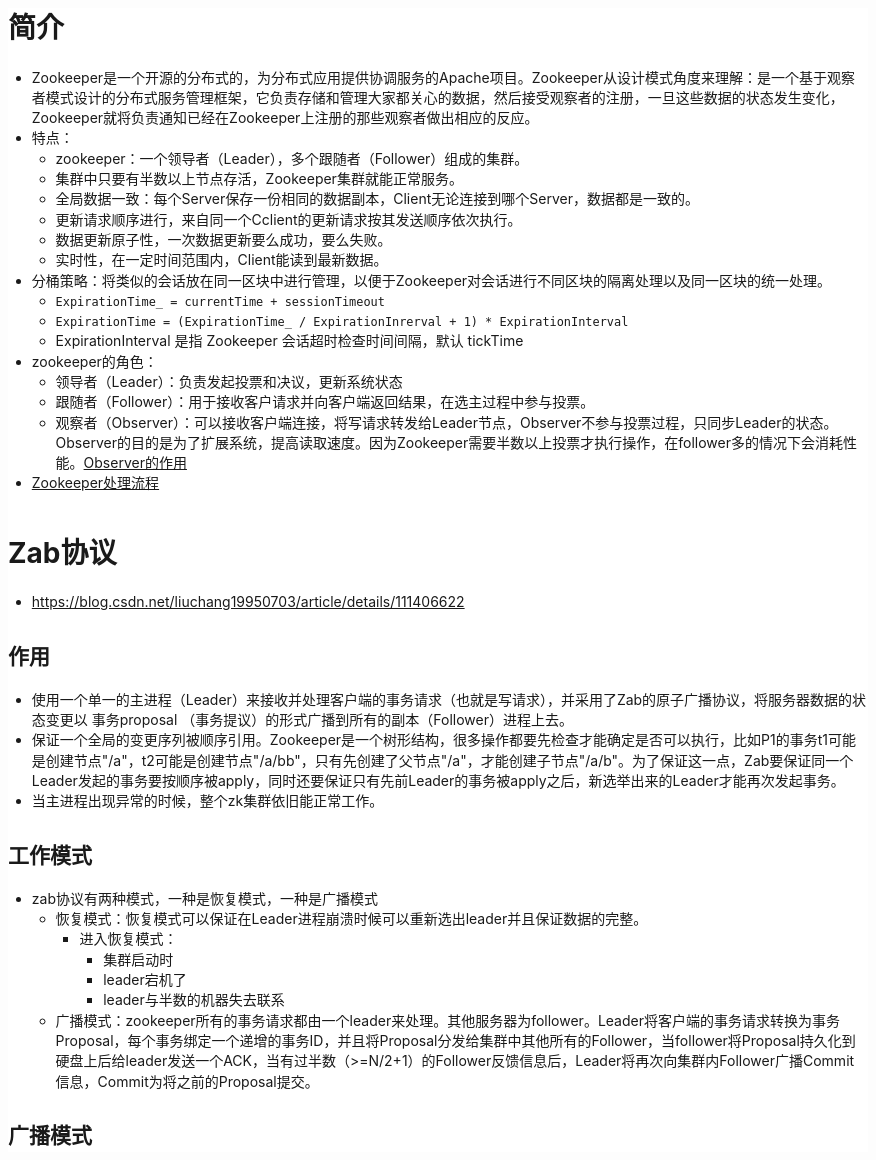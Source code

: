 # 简介

+ Zookeeper是一个开源的分布式的，为分布式应用提供协调服务的Apache项目。Zookeeper从设计模式角度来理解：是一个基于观察者模式设计的分布式服务管理框架，它负责存储和管理大家都关心的数据，然后接受观察者的注册，一旦这些数据的状态发生变化，Zookeeper就将负责通知已经在Zookeeper上注册的那些观察者做出相应的反应。 
+ 特点：
  + zookeeper：一个领导者（Leader），多个跟随者（Follower）组成的集群。
  + 集群中只要有半数以上节点存活，Zookeeper集群就能正常服务。
  + 全局数据一致：每个Server保存一份相同的数据副本，Client无论连接到哪个Server，数据都是一致的。
  + 更新请求顺序进行，来自同一个Cclient的更新请求按其发送顺序依次执行。
  + 数据更新原子性，一次数据更新要么成功，要么失败。
  + 实时性，在一定时间范围内，Client能读到最新数据。
+ 分桶策略：将类似的会话放在同一区块中进行管理，以便于Zookeeper对会话进行不同区块的隔离处理以及同一区块的统一处理。
  + `ExpirationTime_ = currentTime + sessionTimeout `
  + `ExpirationTime = (ExpirationTime_ / ExpirationInrerval + 1) * ExpirationInterval `
  + ExpirationInterval 是指 Zookeeper 会话超时检查时间间隔，默认 tickTime
+ zookeeper的角色：
  + 领导者（Leader）：负责发起投票和决议，更新系统状态
  + 跟随者（Follower）：用于接收客户请求并向客户端返回结果，在选主过程中参与投票。
  + 观察者（Observer）：可以接收客户端连接，将写请求转发给Leader节点，Observer不参与投票过程，只同步Leader的状态。Observer的目的是为了扩展系统，提高读取速度。因为Zookeeper需要半数以上投票才执行操作，在follower多的情况下会消耗性能。[Observer的作用](https://blog.csdn.net/yangshangwei/article/details/111658771)
+ [Zookeeper处理流程](https://blog.csdn.net/fedorafrog/article/details/103830115)

# Zab协议

+ https://blog.csdn.net/liuchang19950703/article/details/111406622

## 作用

+ 使用一个单一的主进程（Leader）来接收并处理客户端的事务请求（也就是写请求），并采用了Zab的原子广播协议，将服务器数据的状态变更以 事务proposal （事务提议）的形式广播到所有的副本（Follower）进程上去。
+ 保证一个全局的变更序列被顺序引用。Zookeeper是一个树形结构，很多操作都要先检查才能确定是否可以执行，比如P1的事务t1可能是创建节点"/a"，t2可能是创建节点"/a/bb"，只有先创建了父节点"/a"，才能创建子节点"/a/b"。为了保证这一点，Zab要保证同一个Leader发起的事务要按顺序被apply，同时还要保证只有先前Leader的事务被apply之后，新选举出来的Leader才能再次发起事务。
+ 当主进程出现异常的时候，整个zk集群依旧能正常工作。

## 工作模式

+ zab协议有两种模式，一种是恢复模式，一种是广播模式
  + 恢复模式：恢复模式可以保证在Leader进程崩溃时候可以重新选出leader并且保证数据的完整。
    + 进入恢复模式：
      + 集群启动时
      + leader宕机了
      + leader与半数的机器失去联系
  + 广播模式：zookeeper所有的事务请求都由一个leader来处理。其他服务器为follower。Leader将客户端的事务请求转换为事务Proposal，每个事务绑定一个递增的事务ID，并且将Proposal分发给集群中其他所有的Follower，当follower将Proposal持久化到硬盘上后给leader发送一个ACK，当有过半数（>=N/2+1）的Follower反馈信息后，Leader将再次向集群内Follower广播Commit信息，Commit为将之前的Proposal提交。

## 广播模式
